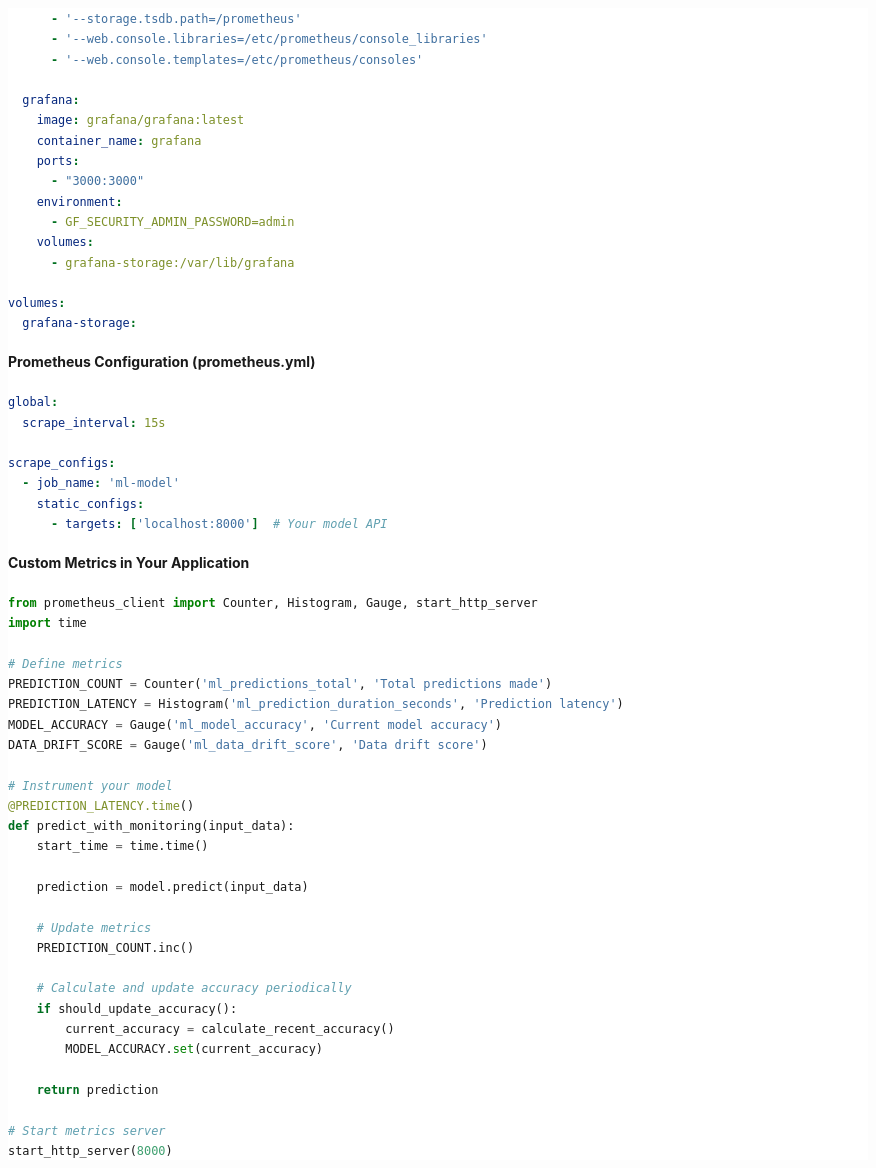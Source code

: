 ```yaml
      - '--storage.tsdb.path=/prometheus'
      - '--web.console.libraries=/etc/prometheus/console_libraries'
      - '--web.console.templates=/etc/prometheus/consoles'

  grafana:
    image: grafana/grafana:latest
    container_name: grafana
    ports:
      - "3000:3000"
    environment:
      - GF_SECURITY_ADMIN_PASSWORD=admin
    volumes:
      - grafana-storage:/var/lib/grafana

volumes:
  grafana-storage:
```

#### Prometheus Configuration (prometheus.yml)
```yaml
global:
  scrape_interval: 15s

scrape_configs:
  - job_name: 'ml-model'
    static_configs:
      - targets: ['localhost:8000']  # Your model API
```

#### Custom Metrics in Your Application
```python
from prometheus_client import Counter, Histogram, Gauge, start_http_server
import time

# Define metrics
PREDICTION_COUNT = Counter('ml_predictions_total', 'Total predictions made')
PREDICTION_LATENCY = Histogram('ml_prediction_duration_seconds', 'Prediction latency')
MODEL_ACCURACY = Gauge('ml_model_accuracy', 'Current model accuracy')
DATA_DRIFT_SCORE = Gauge('ml_data_drift_score', 'Data drift score')

# Instrument your model
@PREDICTION_LATENCY.time()
def predict_with_monitoring(input_data):
    start_time = time.time()
    
    prediction = model.predict(input_data)
    
    # Update metrics
    PREDICTION_COUNT.inc()
    
    # Calculate and update accuracy periodically
    if should_update_accuracy():
        current_accuracy = calculate_recent_accuracy()
        MODEL_ACCURACY.set(current_accuracy)
    
    return prediction

# Start metrics server
start_http_server(8000)
```
